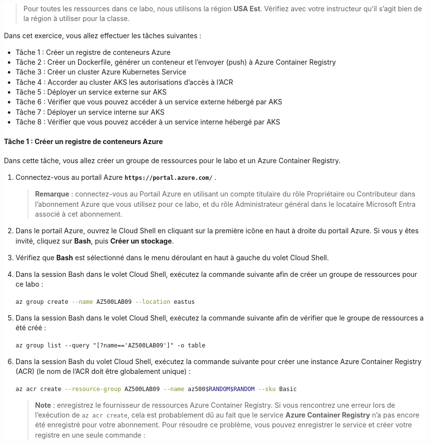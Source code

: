 > Pour toutes les ressources dans ce labo, nous utilisons la région **USA Est**. Vérifiez avec votre instructeur qu’il s’agit bien de la région à utiliser pour la classe. 

Dans cet exercice, vous allez effectuer les tâches suivantes :

- Tâche 1 : Créer un registre de conteneurs Azure
- Tâche 2 : Créer un Dockerfile, générer un conteneur et l’envoyer (push) à Azure Container Registry
- Tâche 3 : Créer un cluster Azure Kubernetes Service
- Tâche 4 : Accorder au cluster AKS les autorisations d’accès à l’ACR
- Tâche 5 : Déployer un service externe sur AKS
- Tâche 6 : Vérifier que vous pouvez accéder à un service externe hébergé par AKS
- Tâche 7 : Déployer un service interne sur AKS
- Tâche 8 : Vérifier que vous pouvez accéder à un service interne hébergé par AKS

#### Tâche 1 : Créer un registre de conteneurs Azure

Dans cette tâche, vous allez créer un groupe de ressources pour le labo et un Azure Container Registry.

1. Connectez-vous au portail Azure **`https://portal.azure.com/`** .

    >**Remarque** : connectez-vous au Portail Azure en utilisant un compte titulaire du rôle Propriétaire ou Contributeur dans l’abonnement Azure que vous utilisez pour ce labo, et du rôle Administrateur général dans le locataire Microsoft Entra associé à cet abonnement.

2. Dans le portail Azure, ouvrez le Cloud Shell en cliquant sur la première icône en haut à droite du portail Azure. Si vous y êtes invité, cliquez sur **Bash**, puis **Créer un stockage**.

3. Vérifiez que **Bash** est sélectionné dans le menu déroulant en haut à gauche du volet Cloud Shell.

4. Dans la session Bash dans le volet Cloud Shell, exécutez la commande suivante afin de créer un groupe de ressources pour ce labo :

    ```sh
    az group create --name AZ500LAB09 --location eastus
    ```

5. Dans la session Bash dans le volet Cloud Shell, exécutez la commande suivante afin de vérifier que le groupe de ressources a été créé :

    ```
    az group list --query "[?name=='AZ500LAB09']" -o table
    ```

6. Dans la session Bash du volet Cloud Shell, exécutez la commande suivante pour créer une instance Azure Container Registry (ACR) (le nom de l’ACR doit être globalement unique) : 

    ```sh
    az acr create --resource-group AZ500LAB09 --name az500$RANDOM$RANDOM --sku Basic
    ```
    > **Note** : enregistrez le fournisseur de ressources Azure Container Registry. Si vous rencontrez une erreur lors de l’exécution de `az acr create`, cela est probablement dû au fait que le service **Azure Container Registry** n’a pas encore été enregistré pour votre abonnement. Pour résoudre ce problème, vous pouvez enregistrer le service et créer votre registre en une seule commande :
    